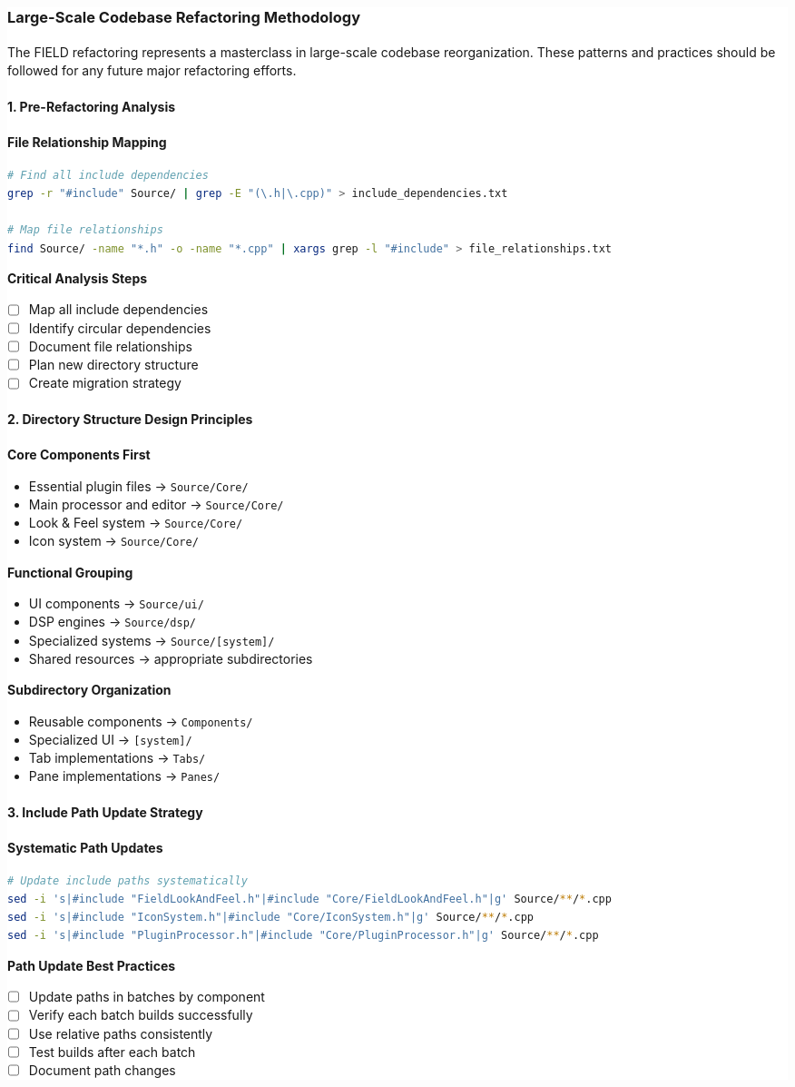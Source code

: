 ### **Large-Scale Codebase Refactoring Methodology**

The FIELD refactoring represents a masterclass in large-scale codebase reorganization. These patterns and practices should be followed for any future major refactoring efforts.

#### **1. Pre-Refactoring Analysis**

**File Relationship Mapping**
```bash
# Find all include dependencies
grep -r "#include" Source/ | grep -E "(\.h|\.cpp)" > include_dependencies.txt

# Map file relationships
find Source/ -name "*.h" -o -name "*.cpp" | xargs grep -l "#include" > file_relationships.txt
```

**Critical Analysis Steps**
- [ ] Map all include dependencies
- [ ] Identify circular dependencies
- [ ] Document file relationships
- [ ] Plan new directory structure
- [ ] Create migration strategy

#### **2. Directory Structure Design Principles**

**Core Components First**
- Essential plugin files → `Source/Core/`
- Main processor and editor → `Source/Core/`
- Look & Feel system → `Source/Core/`
- Icon system → `Source/Core/`

**Functional Grouping**
- UI components → `Source/ui/`
- DSP engines → `Source/dsp/`
- Specialized systems → `Source/[system]/`
- Shared resources → appropriate subdirectories

**Subdirectory Organization**
- Reusable components → `Components/`
- Specialized UI → `[system]/`
- Tab implementations → `Tabs/`
- Pane implementations → `Panes/`

#### **3. Include Path Update Strategy**

**Systematic Path Updates**
```bash
# Update include paths systematically
sed -i 's|#include "FieldLookAndFeel.h"|#include "Core/FieldLookAndFeel.h"|g' Source/**/*.cpp
sed -i 's|#include "IconSystem.h"|#include "Core/IconSystem.h"|g' Source/**/*.cpp
sed -i 's|#include "PluginProcessor.h"|#include "Core/PluginProcessor.h"|g' Source/**/*.cpp
```

**Path Update Best Practices**
- [ ] Update paths in batches by component
- [ ] Verify each batch builds successfully
- [ ] Use relative paths consistently
- [ ] Test builds after each batch
- [ ] Document path changes
